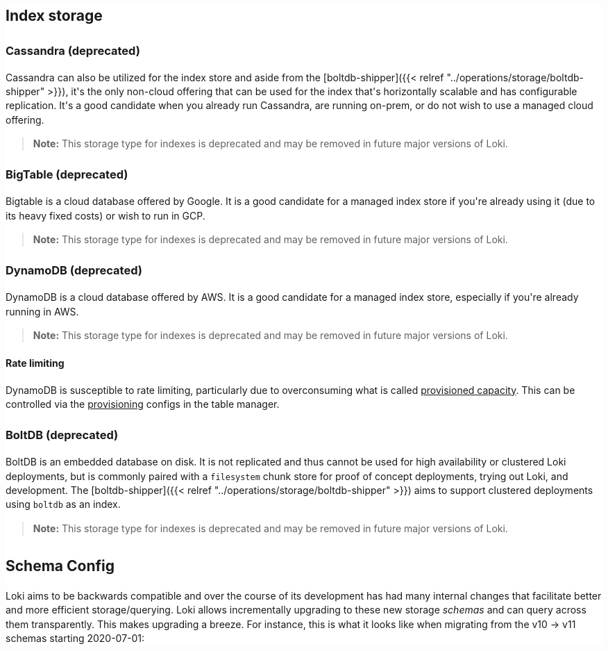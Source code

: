 ## Index storage

### Cassandra (deprecated)

Cassandra can also be utilized for the index store and aside from the [boltdb-shipper]({{< relref "../operations/storage/boltdb-shipper" >}}), it's the only non-cloud offering that can be used for the index that's horizontally scalable and has configurable replication. It's a good candidate when you already run Cassandra, are running on-prem, or do not wish to use a managed cloud offering.

> **Note:** This storage type for indexes is deprecated and may be removed in future major versions of Loki.

### BigTable (deprecated)

Bigtable is a cloud database offered by Google. It is a good candidate for a managed index store if you're already using it (due to its heavy fixed costs) or wish to run in GCP.

> **Note:** This storage type for indexes is deprecated and may be removed in future major versions of Loki.

### DynamoDB (deprecated)

DynamoDB is a cloud database offered by AWS. It is a good candidate for a managed index store, especially if you're already running in AWS.

> **Note:** This storage type for indexes is deprecated and may be removed in future major versions of Loki.

#### Rate limiting

DynamoDB is susceptible to rate limiting, particularly due to overconsuming what is called [provisioned capacity](https://docs.aws.amazon.com/amazondynamodb/latest/developerguide/HowItWorks.ReadWriteCapacityMode.html). This can be controlled via the [provisioning](#provisioning) configs in the table manager.

### BoltDB (deprecated)

BoltDB is an embedded database on disk. It is not replicated and thus cannot be used for high availability or clustered Loki deployments, but is commonly paired with a `filesystem` chunk store for proof of concept deployments, trying out Loki, and development. The [boltdb-shipper]({{< relref "../operations/storage/boltdb-shipper" >}}) aims to support clustered deployments using `boltdb` as an index.

> **Note:** This storage type for indexes is deprecated and may be removed in future major versions of Loki.

## Schema Config

Loki aims to be backwards compatible and over the course of its development has had many internal changes that facilitate better and more efficient storage/querying. Loki allows incrementally upgrading to these new storage _schemas_ and can query across them transparently. This makes upgrading a breeze. For instance, this is what it looks like when migrating from the v10 -> v11 schemas starting 2020-07-01:
